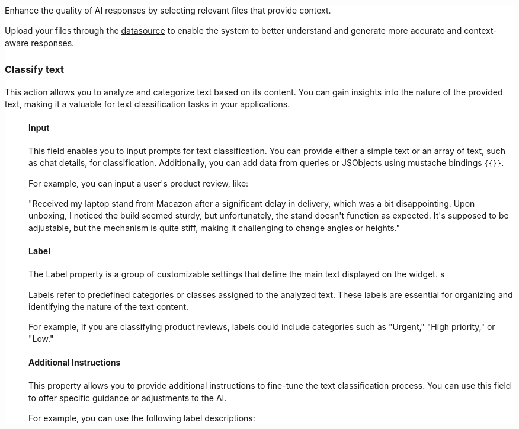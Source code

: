 Enhance the quality of AI responses by selecting relevant files that provide context. 

Upload your files through the [datasource](#files) to enable the system to better understand and generate more accurate and context-aware responses.

</dd>

### Classify text



This action allows you to analyze and categorize text based on its content. You can gain insights into the nature of the provided text, making it a valuable for text classification tasks in your applications.



<dd>

#### Input



This field enables you to input prompts for text classification. You can provide either a simple text or an array of text, such as chat details, for classification. Additionally, you can add data from queries or JSObjects using mustache bindings `{{}}`.

For example, you can input a user's product review, like:

"Received my laptop stand from Macazon after a significant delay in delivery, which was a bit disappointing. Upon unboxing, I noticed the build seemed sturdy, but unfortunately, the stand doesn't function as expected. It's supposed to be adjustable, but the mechanism is quite stiff, making it challenging to change angles or heights."

</dd>

<dd>

#### Label

The Label property is a group of customizable settings that define the main text displayed on the widget. s



Labels refer to predefined categories or classes assigned to the analyzed text. These labels are essential for organizing and identifying the nature of the text content. 

For example, if you are classifying product reviews, labels could include categories such as "Urgent," "High priority," or "Low."

</dd>

<dd>

#### Additional Instructions


This property allows you to provide additional instructions to fine-tune the text classification process. You can use this field to offer specific guidance or adjustments to the AI.

For example, you can use the following label descriptions:

